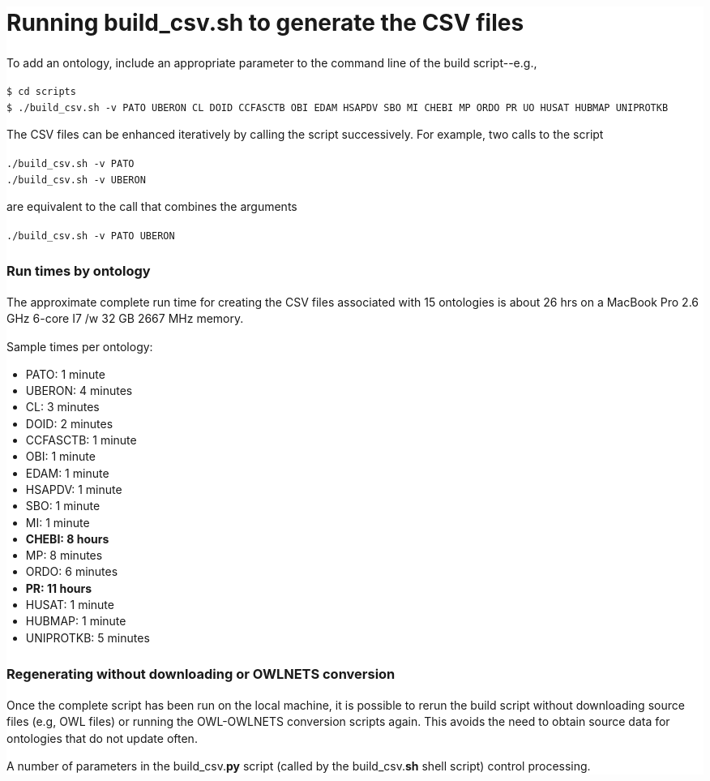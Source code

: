 # Running build_csv.sh to generate the CSV files 

To add an ontology, include an appropriate parameter to the 
command line of the build script--e.g.,
```
$ cd scripts
$ ./build_csv.sh -v PATO UBERON CL DOID CCFASCTB OBI EDAM HSAPDV SBO MI CHEBI MP ORDO PR UO HUSAT HUBMAP UNIPROTKB
```
The CSV files can be enhanced iteratively by calling the script successively.
For example, two calls to the script

```
./build_csv.sh -v PATO
./build_csv.sh -v UBERON
```

are equivalent to the call that combines the arguments
```
./build_csv.sh -v PATO UBERON
```

### Run times by ontology
The approximate complete run time for creating the CSV files associated with 15 ontologies is 
about 26 hrs on a MacBook Pro 2.6 GHz 6-core I7 /w 32 GB 2667 MHz memory.

Sample times per ontology:
* PATO: 1 minute
* UBERON: 4 minutes
* CL: 3 minutes
* DOID: 2 minutes
* CCFASCTB: 1 minute
* OBI: 1 minute
* EDAM: 1 minute
* HSAPDV: 1 minute
* SBO: 1 minute
* MI: 1 minute
* **CHEBI: 8 hours**
* MP: 8 minutes
* ORDO: 6 minutes
* **PR: 11 hours**
* HUSAT: 1 minute
* HUBMAP: 1 minute
* UNIPROTKB: 5 minutes

### Regenerating without downloading or OWLNETS conversion
Once the complete script has been run on the local machine, it is possible 
to rerun the build script without downloading source files (e.g, OWL files) 
or running the OWL-OWLNETS conversion scripts again. This avoids the need
to obtain source data for ontologies that do not update often.

A number of parameters in the
build_csv.**py** script (called by the build_csv.**sh** shell script) control processing.
